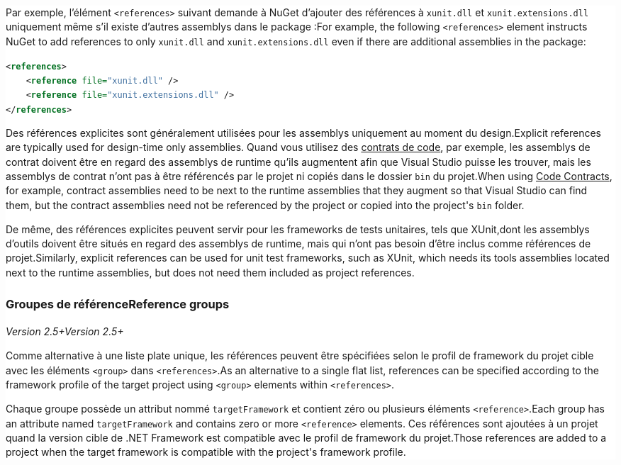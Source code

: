 <span data-ttu-id="9e26b-300">Par exemple, l’élément `<references>` suivant demande à NuGet d’ajouter des références à `xunit.dll` et `xunit.extensions.dll` uniquement même s’il existe d’autres assemblys dans le package :</span><span class="sxs-lookup"><span data-stu-id="9e26b-300">For example, the following `<references>` element instructs NuGet to add references to only `xunit.dll` and `xunit.extensions.dll` even if there are additional assemblies in the package:</span></span>

```xml
<references>
    <reference file="xunit.dll" />
    <reference file="xunit.extensions.dll" />
</references>
```

<span data-ttu-id="9e26b-301">Des références explicites sont généralement utilisées pour les assemblys uniquement au moment du design.</span><span class="sxs-lookup"><span data-stu-id="9e26b-301">Explicit references are typically used for design-time only assemblies.</span></span> <span data-ttu-id="9e26b-302">Quand vous utilisez des [contrats de code](https://docs.microsoft.com/dotnet/framework/debug-trace-profile/code-contracts), par exemple, les assemblys de contrat doivent être en regard des assemblys de runtime qu’ils augmentent afin que Visual Studio puisse les trouver, mais les assemblys de contrat n’ont pas à être référencés par le projet ni copiés dans le dossier `bin` du projet.</span><span class="sxs-lookup"><span data-stu-id="9e26b-302">When using [Code Contracts](https://docs.microsoft.com/dotnet/framework/debug-trace-profile/code-contracts), for example, contract assemblies need to be next to the runtime assemblies that they augment so that Visual Studio can find them, but the contract assemblies need not be referenced by the project or copied into the project's `bin` folder.</span></span>

<span data-ttu-id="9e26b-303">De même, des références explicites peuvent servir pour les frameworks de tests unitaires, tels que XUnit,dont les assemblys d’outils doivent être situés en regard des assemblys de runtime, mais qui n’ont pas besoin d’être inclus comme références de projet.</span><span class="sxs-lookup"><span data-stu-id="9e26b-303">Similarly, explicit references can be used for unit test frameworks, such as XUnit, which needs its tools assemblies located next to the runtime assemblies, but does not need them included as project references.</span></span>

### <a name="reference-groups"></a><span data-ttu-id="9e26b-304">Groupes de référence</span><span class="sxs-lookup"><span data-stu-id="9e26b-304">Reference groups</span></span>

<span data-ttu-id="9e26b-305">*Version 2.5+*</span><span class="sxs-lookup"><span data-stu-id="9e26b-305">*Version 2.5+*</span></span>

<span data-ttu-id="9e26b-306">Comme alternative à une liste plate unique, les références peuvent être spécifiées selon le profil de framework du projet cible avec les éléments `<group>` dans `<references>`.</span><span class="sxs-lookup"><span data-stu-id="9e26b-306">As an alternative to a single flat list, references can be specified according to the framework profile of the target project using `<group>` elements within `<references>`.</span></span>

<span data-ttu-id="9e26b-307">Chaque groupe possède un attribut nommé `targetFramework` et contient zéro ou plusieurs éléments `<reference>`.</span><span class="sxs-lookup"><span data-stu-id="9e26b-307">Each group has an attribute named `targetFramework` and contains zero or more `<reference>` elements.</span></span> <span data-ttu-id="9e26b-308">Ces références sont ajoutées à un projet quand la version cible de .NET Framework est compatible avec le profil de framework du projet.</span><span class="sxs-lookup"><span data-stu-id="9e26b-308">Those references are added to a project when the target framework is compatible with the project's framework profile.</span></span>
